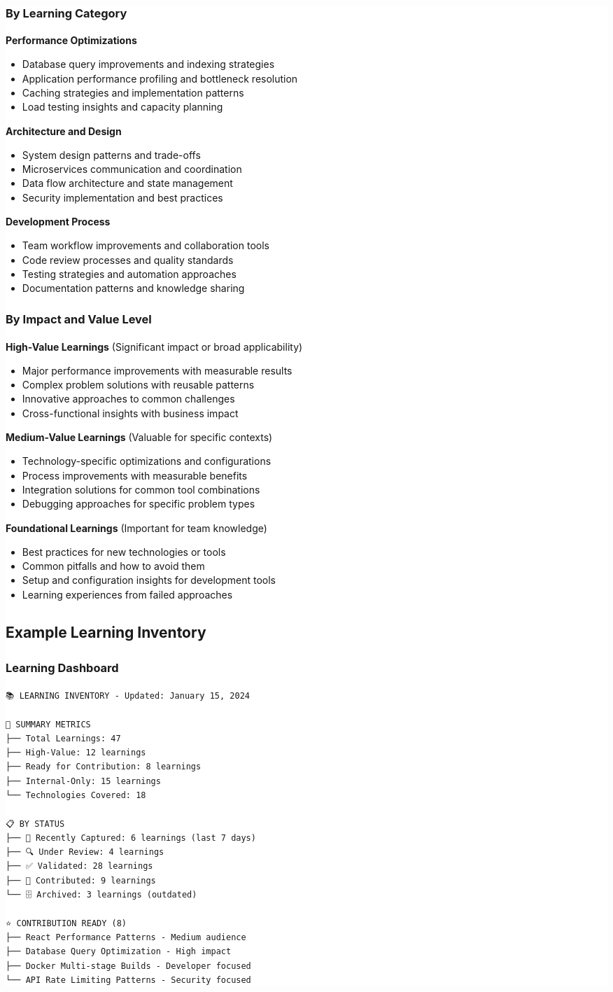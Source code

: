 ### By Learning Category
**Performance Optimizations**
- Database query improvements and indexing strategies
- Application performance profiling and bottleneck resolution
- Caching strategies and implementation patterns
- Load testing insights and capacity planning

**Architecture and Design**
- System design patterns and trade-offs
- Microservices communication and coordination
- Data flow architecture and state management
- Security implementation and best practices

**Development Process**
- Team workflow improvements and collaboration tools
- Code review processes and quality standards
- Testing strategies and automation approaches
- Documentation patterns and knowledge sharing

### By Impact and Value Level
**High-Value Learnings** (Significant impact or broad applicability)
- Major performance improvements with measurable results
- Complex problem solutions with reusable patterns
- Innovative approaches to common challenges
- Cross-functional insights with business impact

**Medium-Value Learnings** (Valuable for specific contexts)
- Technology-specific optimizations and configurations
- Process improvements with measurable benefits
- Integration solutions for common tool combinations
- Debugging approaches for specific problem types

**Foundational Learnings** (Important for team knowledge)
- Best practices for new technologies or tools
- Common pitfalls and how to avoid them
- Setup and configuration insights for development tools
- Learning experiences from failed approaches

## Example Learning Inventory

### Learning Dashboard

```
📚 LEARNING INVENTORY - Updated: January 15, 2024

🎯 SUMMARY METRICS
├── Total Learnings: 47
├── High-Value: 12 learnings
├── Ready for Contribution: 8 learnings
├── Internal-Only: 15 learnings
└── Technologies Covered: 18

📋 BY STATUS
├── 📝 Recently Captured: 6 learnings (last 7 days)
├── 🔍 Under Review: 4 learnings
├── ✅ Validated: 28 learnings
├── 🚀 Contributed: 9 learnings
└── 🗄️ Archived: 3 learnings (outdated)

⭐ CONTRIBUTION READY (8)
├── React Performance Patterns - Medium audience
├── Database Query Optimization - High impact
├── Docker Multi-stage Builds - Developer focused
└── API Rate Limiting Patterns - Security focused
```